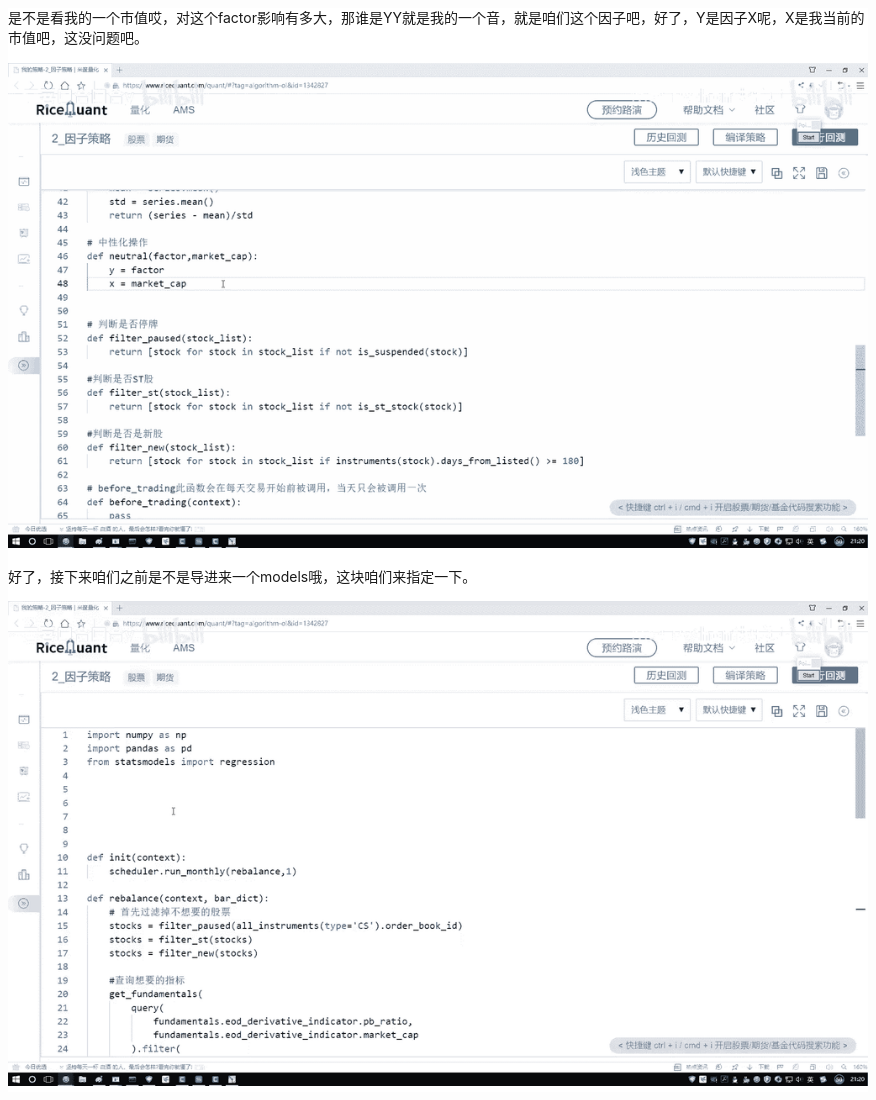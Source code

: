 是不是看我的一个市值哎，对这个factor影响有多大，那谁是YY就是我的一个音，就是咱们这个因子吧，好了，Y是因子X呢，X是我当前的市值吧，这没问题吧。



![](img/53a5410a030e6214d588f52085b588b4_88.png)

好了，接下来咱们之前是不是导进来一个models哦，这块咱们来指定一下。

![](img/53a5410a030e6214d588f52085b588b4_90.png)
